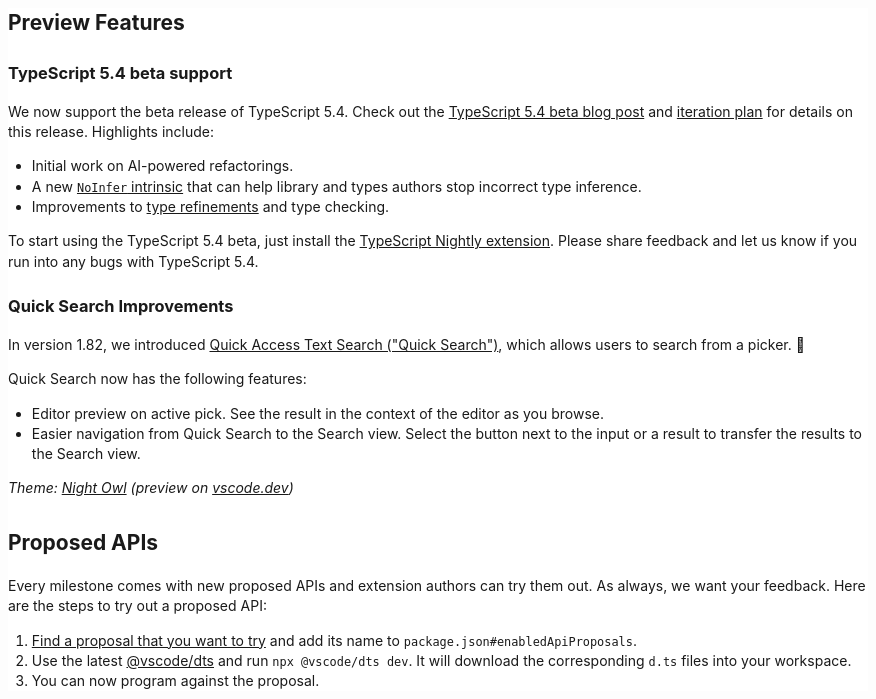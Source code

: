 ## Preview Features

### TypeScript 5.4 beta support

We now support the beta release of TypeScript 5.4. Check out the
[TypeScript 5.4 beta blog post](https://devblogs.microsoft.com/typescript/announcing-typescript-5-4-beta/)
and [iteration plan](https://github.com/microsoft/TypeScript/issues/56948) for
details on this release. Highlights include:

-   Initial work on AI-powered refactorings.
-   A new
    [`NoInfer` intrinsic](https://github.com/microsoft/TypeScript/pull/56794)
    that can help library and types authors stop incorrect type inference.
-   Improvements to
    [type refinements](https://github.com/microsoft/TypeScript/issues/56948) and
    type checking.

To start using the TypeScript 5.4 beta, just install the
[TypeScript Nightly extension](https://marketplace.visualstudio.com/items?itemName=ms-vscode.vscode-typescript-next).
Please share feedback and let us know if you run into any bugs with TypeScript
5.4.

### Quick Search Improvements

In version 1.82, we introduced
[Quick Access Text Search ("Quick Search")](https://code.visualstudio.com/updates/v1_82#_quick-access-text-search),
which allows users to search from a picker. 🔎

Quick Search now has the following features:

-   Editor preview on active pick. See the result in the context of the editor
    as you browse.
-   Easier navigation from Quick Search to the Search view. Select the button
    next to the input or a result to transfer the results to the Search view.

<video src="images/1_86/quick-search-improvements.mp4" title="Editor previews Quick Search results and direct navigation from Quick Search to Search view." autoplay loop controls muted></video>
_Theme:
[Night Owl](https://marketplace.visualstudio.com/items?itemName=sdras.night-owl)
(preview on [vscode.dev](https://vscode.dev/editor/theme/sdras.night-owl))_

## Proposed APIs

Every milestone comes with new proposed APIs and extension authors can try them
out. As always, we want your feedback. Here are the steps to try out a proposed
API:

1. [Find a proposal that you want to try](https://github.com/microsoft/vscode/tree/main/src/vscode-dts)
   and add its name to `package.json#enabledApiProposals`.
1. Use the latest [@vscode/dts](https://github.com/microsoft/vscode-dts) and run
   `npx @vscode/dts dev`. It will download the corresponding `d.ts` files into
   your workspace.
1. You can now program against the proposal.
